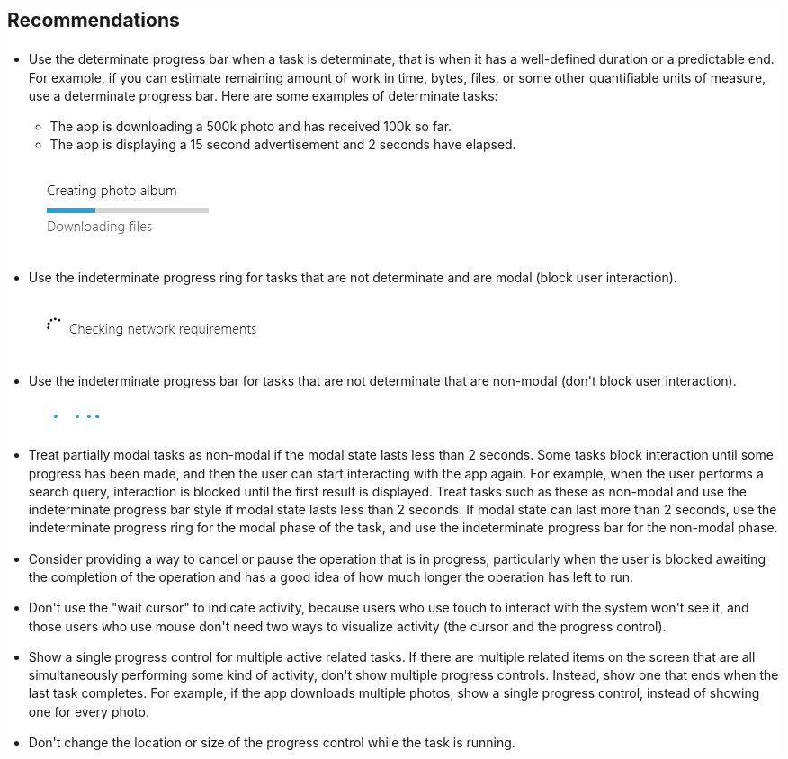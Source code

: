 ## Recommendations

-   Use the determinate progress bar when a task is determinate, that is when it has a well-defined duration or a predictable end. For example, if you can estimate remaining amount of work in time, bytes, files, or some other quantifiable units of measure, use a determinate progress bar. Here are some examples of determinate tasks:

    -   The app is downloading a 500k photo and has received 100k so far.
    -   The app is displaying a 15 second advertisement and 2 seconds have elapsed.

    ![Example of a determinate progress bar](images/progress_determinate_bar.png)

-   Use the indeterminate progress ring for tasks that are not determinate and are modal (block user interaction).

    ![Example of a progress ring](images/progress_ring.png)

-   Use the indeterminate progress bar for tasks that are not determinate that are non-modal (don't block user interaction).

    ![Example of an indeterminate progress bar](images/progress_indeterminate_bar.png)

-   Treat partially modal tasks as non-modal if the modal state lasts less than 2 seconds. Some tasks block interaction until some progress has been made, and then the user can start interacting with the app again. For example, when the user performs a search query, interaction is blocked until the first result is displayed. Treat tasks such as these as non-modal and use the indeterminate progress bar style if modal state lasts less than 2 seconds. If modal state can last more than 2 seconds, use the indeterminate progress ring for the modal phase of the task, and use the indeterminate progress bar for the non-modal phase.
-   Consider providing a way to cancel or pause the operation that is in progress, particularly when the user is blocked awaiting the completion of the operation and has a good idea of how much longer the operation has left to run.
-   Don't use the "wait cursor" to indicate activity, because users who use touch to interact with the system won't see it, and those users who use mouse don't need two ways to visualize activity (the cursor and the progress control).
-   Show a single progress control for multiple active related tasks. If there are multiple related items on the screen that are all simultaneously performing some kind of activity, don't show multiple progress controls. Instead, show one that ends when the last task completes. For example, if the app downloads multiple photos, show a single progress control, instead of showing one for every photo.
-   Don't change the location or size of the progress control while the task is running.
